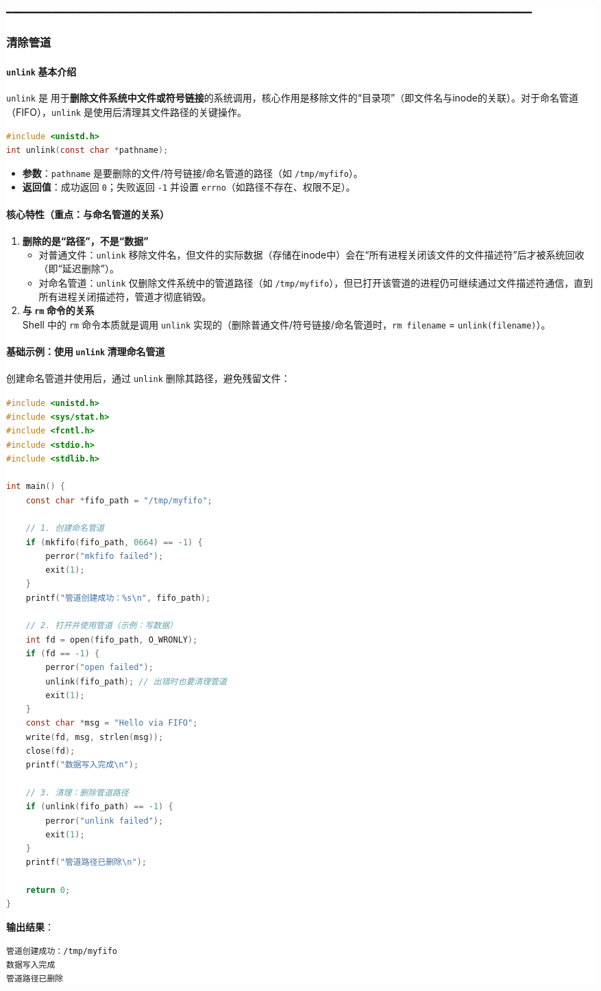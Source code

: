 ━━━━━━━━━━━━━━━━━━━━━━━━━━━━━━━━━━━━━━━━━━━━━━━━━━━━━━━━━━━━━━━━━━━━━━━━━━━━━━━━━━━━━━━━━━━
### 清除管道
#### `unlink` 基本介绍
`unlink` 是 用于**删除文件系统中文件或符号链接**的系统调用，核心作用是移除文件的“目录项”（即文件名与inode的关联）。对于命名管道（FIFO），`unlink` 是使用后清理其文件路径的关键操作。
```c
#include <unistd.h>
int unlink(const char *pathname);
```
- **参数**：`pathname` 是要删除的文件/符号链接/命名管道的路径（如 `/tmp/myfifo`）。
- **返回值**：成功返回 `0`；失败返回 `-1` 并设置 `errno`（如路径不存在、权限不足）。
#### 核心特性（重点：与命名管道的关系）
1. **删除的是“路径”，不是“数据”**  
   - 对普通文件：`unlink` 移除文件名，但文件的实际数据（存储在inode中）会在“所有进程关闭该文件的文件描述符”后才被系统回收（即“延迟删除”）。
   - 对命名管道：`unlink` 仅删除文件系统中的管道路径（如 `/tmp/myfifo`），但已打开该管道的进程仍可继续通过文件描述符通信，直到所有进程关闭描述符，管道才彻底销毁。
2. **与 `rm` 命令的关系**  
   Shell 中的 `rm` 命令本质就是调用 `unlink` 实现的（删除普通文件/符号链接/命名管道时，`rm filename` = `unlink(filename)`）。
#### 基础示例：使用 `unlink` 清理命名管道
创建命名管道并使用后，通过 `unlink` 删除其路径，避免残留文件：
```c
#include <unistd.h>
#include <sys/stat.h>
#include <fcntl.h>
#include <stdio.h>
#include <stdlib.h>

int main() {
    const char *fifo_path = "/tmp/myfifo";

    // 1. 创建命名管道
    if (mkfifo(fifo_path, 0664) == -1) {
        perror("mkfifo failed");
        exit(1);
    }
    printf("管道创建成功：%s\n", fifo_path);

    // 2. 打开并使用管道（示例：写数据）
    int fd = open(fifo_path, O_WRONLY);
    if (fd == -1) {
        perror("open failed");
        unlink(fifo_path); // 出错时也要清理管道
        exit(1);
    }
    const char *msg = "Hello via FIFO";
    write(fd, msg, strlen(msg));
    close(fd);
    printf("数据写入完成\n");

    // 3. 清理：删除管道路径
    if (unlink(fifo_path) == -1) {
        perror("unlink failed");
        exit(1);
    }
    printf("管道路径已删除\n");

    return 0;
}
```
**输出结果**：
```
管道创建成功：/tmp/myfifo
数据写入完成
管道路径已删除
```